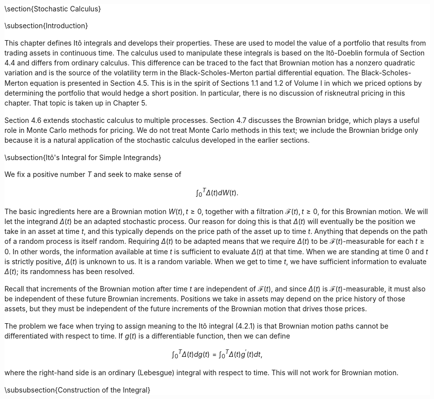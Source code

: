 

\section{Stochastic Calculus}

\subsection{Introduction}

This chapter defines Itô integrals and develops their properties. These are used to model the value of a portfolio that results from trading assets in continuous time. The calculus used to manipulate these integrals is based on the Itô-Doeblin formula of Section $4.4$ and differs from ordinary calculus. This difference can be traced to the fact that Brownian motion has a nonzero quadratic variation and is the source of the volatility term in the Black-Scholes-Merton partial differential equation. The Black-Scholes-Merton equation is presented in Section 4.5. This is in the spirit of Sections $1.1$ and $1.2$ of Volume I in which we priced options by determining the portfolio that would hedge a short position. In particular, there is no discussion of riskneutral pricing in this chapter. That topic is taken up in Chapter 5.

Section 4.6 extends stochastic calculus to multiple processes. Section $4.7$ discusses the Brownian bridge, which plays a useful role in Monte Carlo methods for pricing. We do not treat Monte Carlo methods in this text; we include the Brownian bridge only because it is a natural application of the stochastic calculus developed in the earlier sections.

\subsection{Itô's Integral for Simple Integrands}

We fix a positive number $T$ and seek to make sense of

$$
\int_{0}^{T} \Delta(t) d W(t) .
$$

The basic ingredients here are a Brownian motion $W(t), t \geq 0$, together with a filtration $\mathcal{F}(t), t \geq 0$, for this Brownian motion. We will let the integrand $\Delta(t)$ be an adapted stochastic process. Our reason for doing this is that $\Delta(t)$ will eventually be the position we take in an asset at time $t$, and this typically depends on the price path of the asset up to time $t$. Anything that depends on the path of a random process is itself random. Requiring $\Delta(t)$ to be adapted means that we require $\Delta(t)$ to be $\mathcal{F}(t)$-measurable for each $t \geq 0$. In other words, the information available at time $t$ is sufficient to evaluate $\Delta(t)$ at that time. When we are standing at time 0 and $t$ is strictly positive, $\Delta(t)$ is unknown to us. It is a random variable. When we get to time $t$, we have sufficient information to evaluate $\Delta(t)$; its randomness has been resolved.

Recall that increments of the Brownian motion after time $t$ are independent of $\mathcal{F}(t)$, and since $\Delta(t)$ is $\mathcal{F}(t)$-measurable, it must also be independent of these future Brownian increments. Positions we take in assets may depend on the price history of those assets, but they must be independent of the future increments of the Brownian motion that drives those prices.

The problem we face when trying to assign meaning to the Itô integral (4.2.1) is that Brownian motion paths cannot be differentiated with respect to time. If $g(t)$ is a differentiable function, then we can define

$$
\int_{0}^{T} \Delta(t) d g(t)=\int_{0}^{T} \Delta(t) g^{\prime}(t) d t,
$$

where the right-hand side is an ordinary (Lebesgue) integral with respect to time. This will not work for Brownian motion.

\subsubsection{Construction of the Integral}
